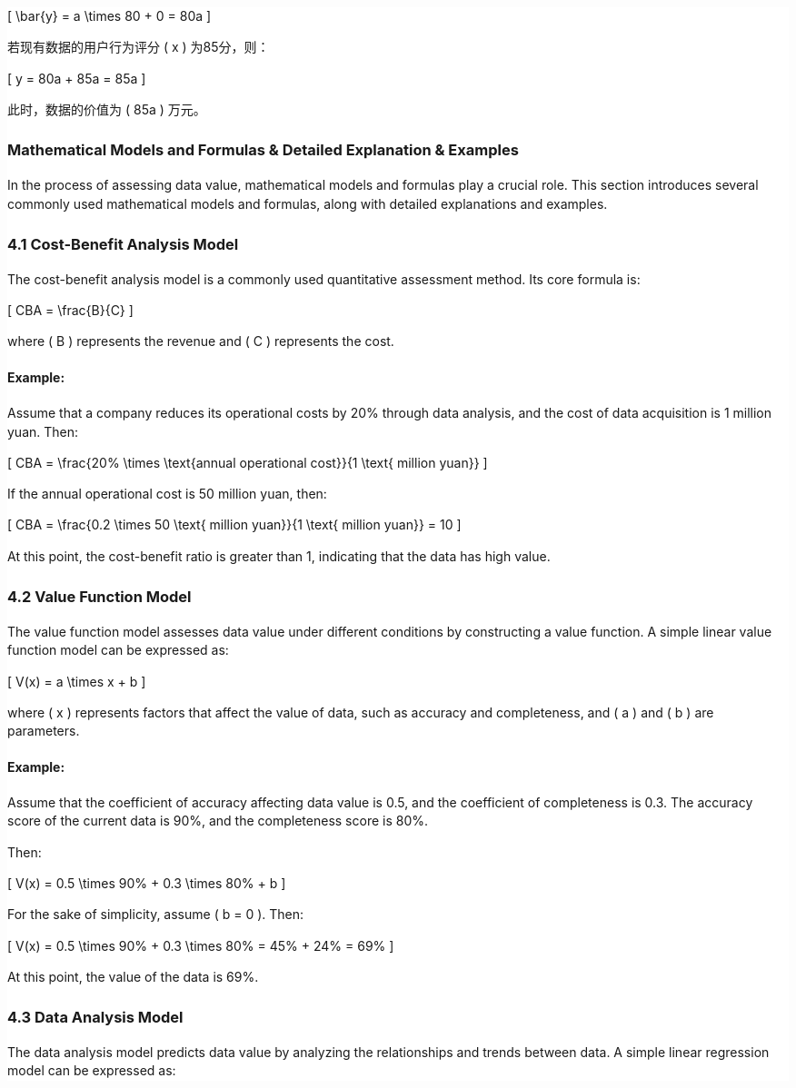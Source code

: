 \[ \bar{y} = a \times 80 + 0 = 80a \]

若现有数据的用户行为评分 \( x \) 为85分，则：

\[ y = 80a + 85a = 85a \]

此时，数据的价值为 \( 85a \) 万元。

### Mathematical Models and Formulas & Detailed Explanation & Examples
In the process of assessing data value, mathematical models and formulas play a crucial role. This section introduces several commonly used mathematical models and formulas, along with detailed explanations and examples.

### 4.1 Cost-Benefit Analysis Model
The cost-benefit analysis model is a commonly used quantitative assessment method. Its core formula is:

\[ CBA = \frac{B}{C} \]

where \( B \) represents the revenue and \( C \) represents the cost.

#### Example:
Assume that a company reduces its operational costs by 20% through data analysis, and the cost of data acquisition is 1 million yuan. Then:

\[ CBA = \frac{20\% \times \text{annual operational cost}}{1 \text{ million yuan}} \]

If the annual operational cost is 50 million yuan, then:

\[ CBA = \frac{0.2 \times 50 \text{ million yuan}}{1 \text{ million yuan}} = 10 \]

At this point, the cost-benefit ratio is greater than 1, indicating that the data has high value.

### 4.2 Value Function Model
The value function model assesses data value under different conditions by constructing a value function. A simple linear value function model can be expressed as:

\[ V(x) = a \times x + b \]

where \( x \) represents factors that affect the value of data, such as accuracy and completeness, and \( a \) and \( b \) are parameters.

#### Example:
Assume that the coefficient of accuracy affecting data value is 0.5, and the coefficient of completeness is 0.3. The accuracy score of the current data is 90%, and the completeness score is 80%.

Then:

\[ V(x) = 0.5 \times 90\% + 0.3 \times 80\% + b \]

For the sake of simplicity, assume \( b = 0 \). Then:

\[ V(x) = 0.5 \times 90\% + 0.3 \times 80\% = 45\% + 24\% = 69\% \]

At this point, the value of the data is 69%.

### 4.3 Data Analysis Model
The data analysis model predicts data value by analyzing the relationships and trends between data. A simple linear regression model can be expressed as:
